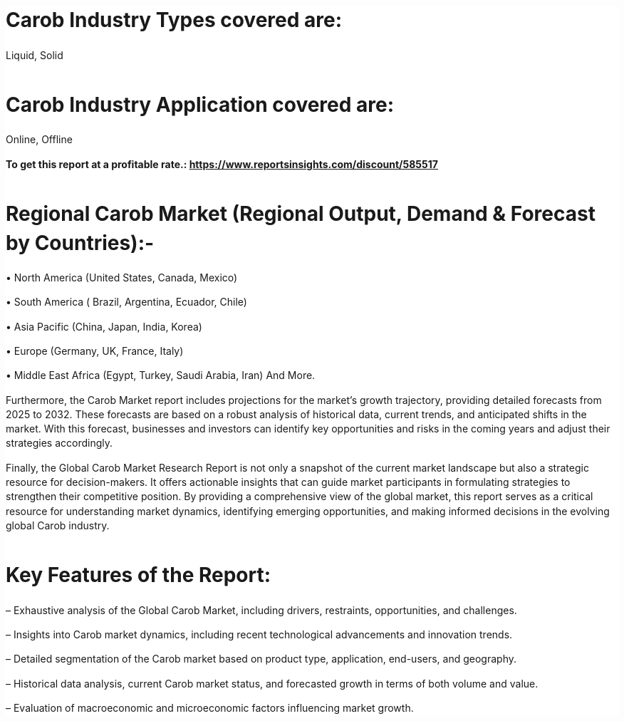 # <strong>Carob Industry Types covered are:</strong>

Liquid, Solid

# <strong>Carob Industry Application covered are:</strong>

Online, Offline

<strong>To get this report at a profitable rate.: <a href=https://www.reportsinsights.com/discount/585517>https://www.reportsinsights.com/discount/585517</a></strong>

# <strong>Regional Carob Market (Regional Output, Demand &amp; Forecast by Countries):-</strong>

• North America (United States, Canada, Mexico)

• South America ( Brazil, Argentina, Ecuador, Chile)

• Asia Pacific (China, Japan, India, Korea)

• Europe (Germany, UK, France, Italy)

• Middle East Africa (Egypt, Turkey, Saudi Arabia, Iran) And More.

Furthermore, the Carob Market report includes projections for the market’s growth trajectory, providing detailed forecasts from 2025 to 2032. These forecasts are based on a robust analysis of historical data, current trends, and anticipated shifts in the market. With this forecast, businesses and investors can identify key opportunities and risks in the coming years and adjust their strategies accordingly.

Finally, the Global Carob Market Research Report is not only a snapshot of the current market landscape but also a strategic resource for decision-makers. It offers actionable insights that can guide market participants in formulating strategies to strengthen their competitive position. By providing a comprehensive view of the global market, this report serves as a critical resource for understanding market dynamics, identifying emerging opportunities, and making informed decisions in the evolving global Carob industry.

# <strong>Key Features of the Report:</strong>

– Exhaustive analysis of the Global Carob Market, including drivers, restraints, opportunities, and challenges.

– Insights into Carob market dynamics, including recent technological advancements and innovation trends.

– Detailed segmentation of the Carob market based on product type, application, end-users, and geography.

– Historical data analysis, current Carob market status, and forecasted growth in terms of both volume and value.

– Evaluation of macroeconomic and microeconomic factors influencing market growth.
